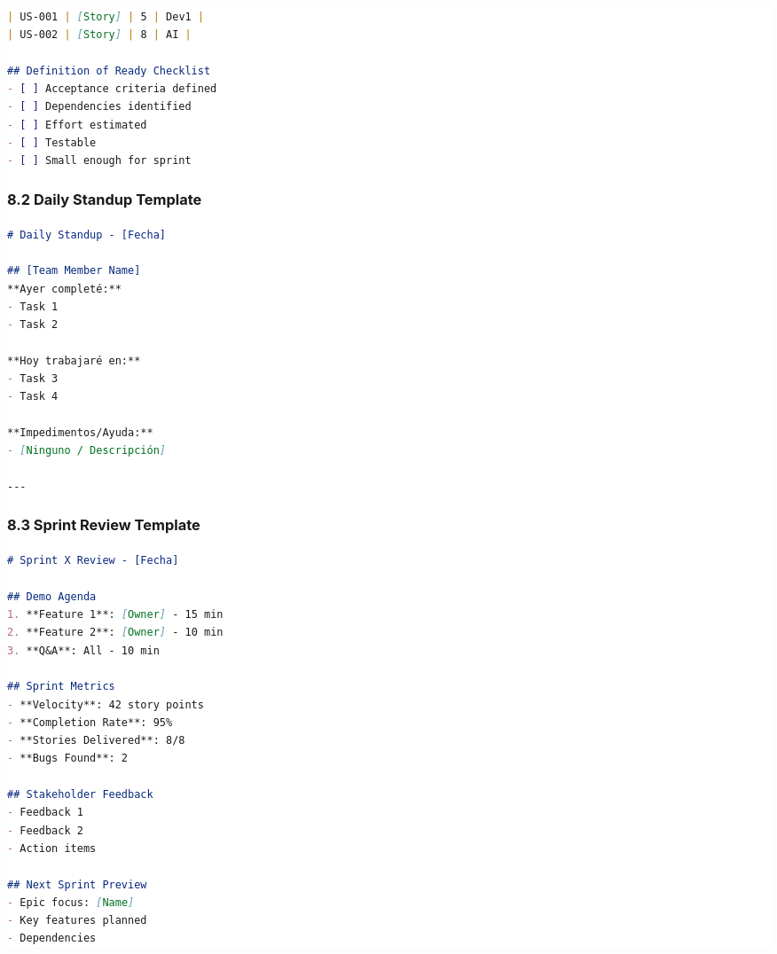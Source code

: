 ```markdown
| US-001 | [Story] | 5 | Dev1 |
| US-002 | [Story] | 8 | AI |

## Definition of Ready Checklist  
- [ ] Acceptance criteria defined
- [ ] Dependencies identified
- [ ] Effort estimated  
- [ ] Testable
- [ ] Small enough for sprint
```

### 8.2 Daily Standup Template
```markdown  
# Daily Standup - [Fecha]

## [Team Member Name]
**Ayer completé:**
- Task 1
- Task 2

**Hoy trabajaré en:**  
- Task 3
- Task 4

**Impedimentos/Ayuda:**
- [Ninguno / Descripción]

---
```

### 8.3 Sprint Review Template
```markdown
# Sprint X Review - [Fecha]

## Demo Agenda
1. **Feature 1**: [Owner] - 15 min
2. **Feature 2**: [Owner] - 10 min  
3. **Q&A**: All - 10 min

## Sprint Metrics
- **Velocity**: 42 story points
- **Completion Rate**: 95%  
- **Stories Delivered**: 8/8
- **Bugs Found**: 2

## Stakeholder Feedback
- Feedback 1
- Feedback 2
- Action items

## Next Sprint Preview
- Epic focus: [Name]
- Key features planned
- Dependencies
```
